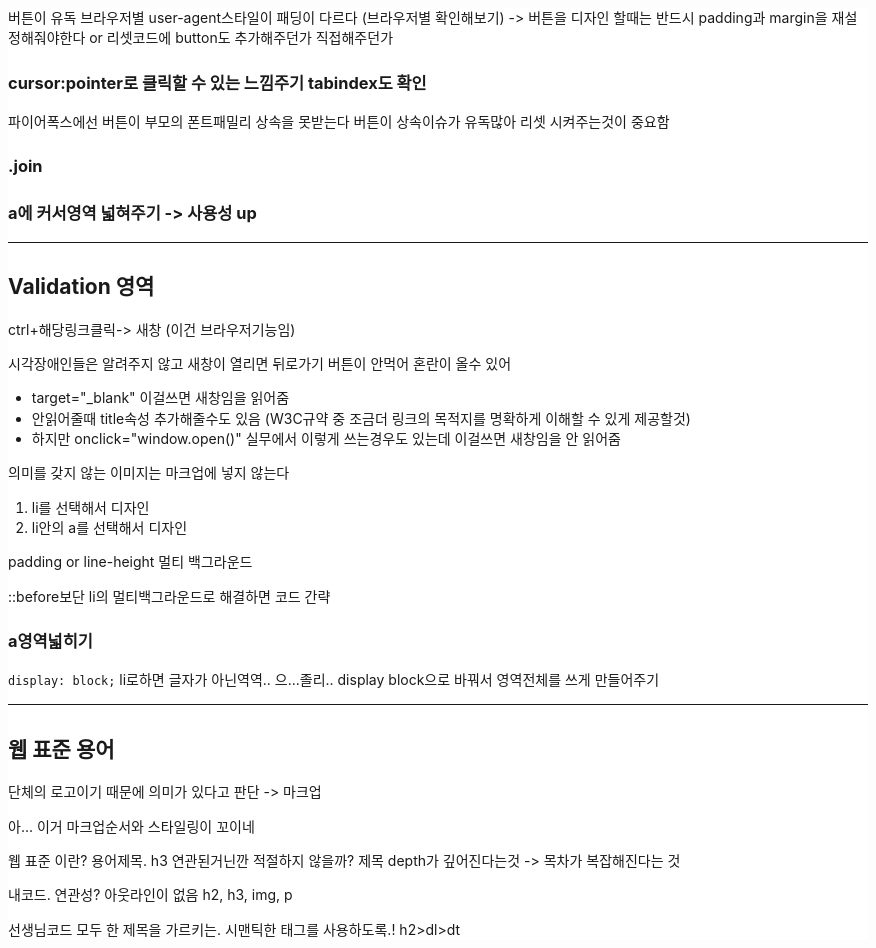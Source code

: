 버튼이 유독 브라우저별 user-agent스타일이 패딩이 다르다 (브라우저별 확인해보기)
-> 버튼을 디자인 할때는 반드시 padding과 margin을 재설정해줘야한다 or 리셋코드에 button도 추가해주던가 직접해주던가

### cursor:pointer로 클릭할 수 있는 느낌주기 tabindex도 확인

파이어폭스에선 버튼이 부모의 폰트패밀리 상속을 못받는다 
버튼이 상속이슈가 유독많아 리셋 시켜주는것이 중요함

### .join


### a에 커서영역 넓혀주기 -> 사용성 up
---------
## Validation 영역
ctrl+해당링크클릭-> 새창 (이건 브라우저기능임)

시각장애인들은 알려주지 않고 새창이 열리면 뒤로가기 버튼이 안먹어 혼란이 올수 있어
* target="_blank" 이걸쓰면 새창임을 읽어줌
* 안읽어줄때 title속성 추가해줄수도 있음 (W3C규약 중 조금더 링크의 목적지를 명확하게 이해할 수 있게 제공할것)
* 하지만 onclick="window.open()" 실무에서 이렇게 쓰는경우도 있는데 이걸쓰면 새창임을 안 읽어줌


의미를 갖지 않는 이미지는 마크업에 넣지 않는다
1. li를 선택해서 디자인
2. li안의 a를 선택해서 디자인

padding or line-height
멀티 백그라운드

::before보단 li의 멀티백그라운드로 해결하면 코드 간략

### a영역넓히기
`display: block;`
li로하면 글자가 아닌역역.. 으...졸리..
display block으로 바꿔서 영역전체를 쓰게 만들어주기

-------
## 웹 표준 용어
단체의 로고이기 때문에 의미가 있다고 판단 -> 마크업

아... 이거 마크업순서와 스타일링이 꼬이네

웹 표준 이란? 
용어제목. h3 연관된거닌깐 적절하지 않을까?
제목 depth가 깊어진다는것 -> 목차가 복잡해진다는 것

내코드. 연관성? 아웃라인이 없음
h2, h3, img, p


선생님코드
모두 한 제목을 가르키는. 시맨틱한 태그를 사용하도록.! 
h2>dl>dt
